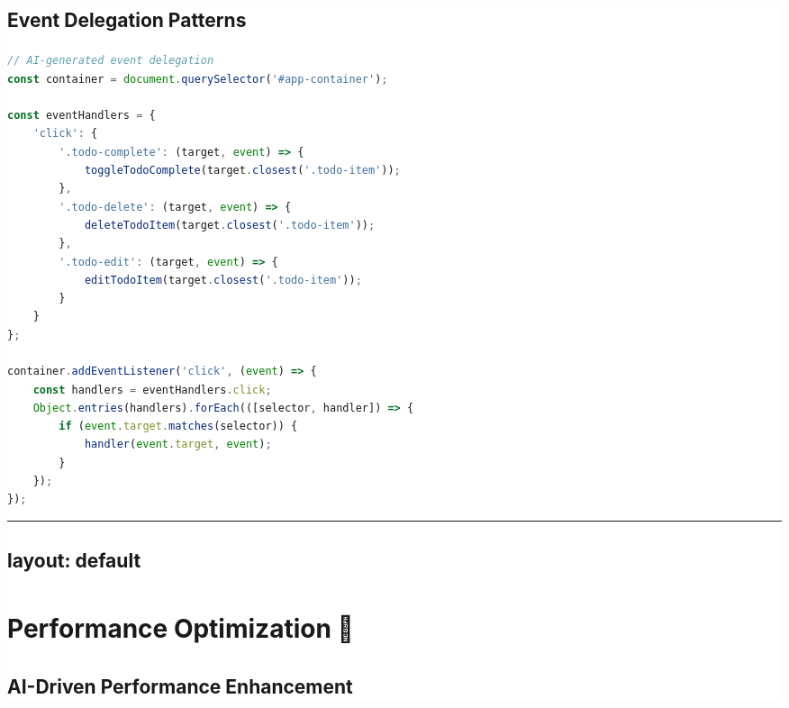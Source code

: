 </v-clicks>

</div>

<div>

## Event Delegation Patterns

<v-clicks at="2">

```javascript
// AI-generated event delegation
const container = document.querySelector('#app-container');

const eventHandlers = {
    'click': {
        '.todo-complete': (target, event) => {
            toggleTodoComplete(target.closest('.todo-item'));
        },
        '.todo-delete': (target, event) => {
            deleteTodoItem(target.closest('.todo-item'));
        },
        '.todo-edit': (target, event) => {
            editTodoItem(target.closest('.todo-item'));
        }
    }
};

container.addEventListener('click', (event) => {
    const handlers = eventHandlers.click;
    Object.entries(handlers).forEach(([selector, handler]) => {
        if (event.target.matches(selector)) {
            handler(event.target, event);
        }
    });
});
```

</v-clicks>

</div>

</div>

---
layout: default
---

# Performance Optimization 🚀

<div class="space-y-6">

## AI-Driven Performance Enhancement
